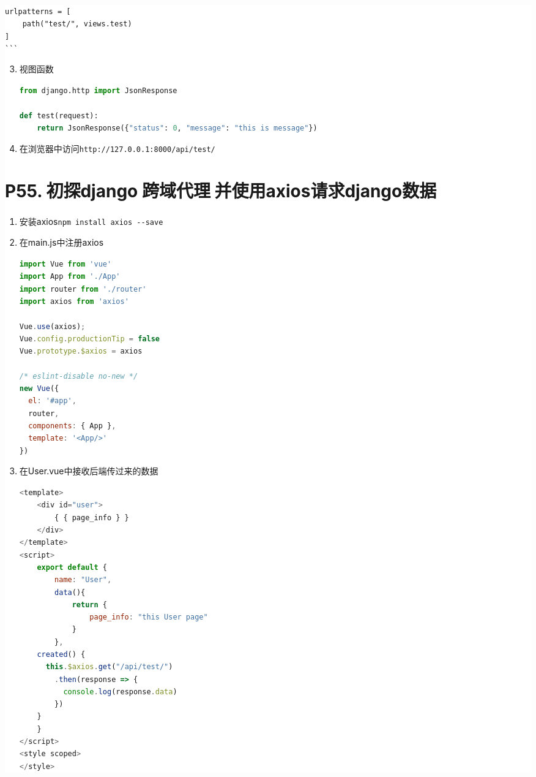 	urlpatterns = [
		path("test/", views.test)
	]
	```

3. 视图函数  

	```python
	from django.http import JsonResponse

	def test(request):
		return JsonResponse({"status": 0, "message": "this is message"})
	```

4. 在浏览器中访问`http://127.0.0.1:8000/api/test/`

# P55. 初探django 跨域代理 并使用axios请求django数据
1. 安装axios`npm install axios --save`  
2. 在main.js中注册axios  

	```js
	import Vue from 'vue'
	import App from './App'
	import router from './router'
	import axios from 'axios'

	Vue.use(axios);
	Vue.config.productionTip = false
	Vue.prototype.$axios = axios

	/* eslint-disable no-new */
	new Vue({
	  el: '#app',
	  router,
	  components: { App },
	  template: '<App/>'
	})
	```

3. 在User.vue中接收后端传过来的数据  

	```js
	<template>
		<div id="user">
			{ { page_info } }
		</div>
	</template>
	<script>
		export default {
			name: "User",
			data(){
				return {
					page_info: "this User page"
				}
			},
	    created() {
	      this.$axios.get("/api/test/")
	        .then(response => {
	          console.log(response.data)
	        })
	    }
		}
	</script>
	<style scoped>
	</style>
	```

